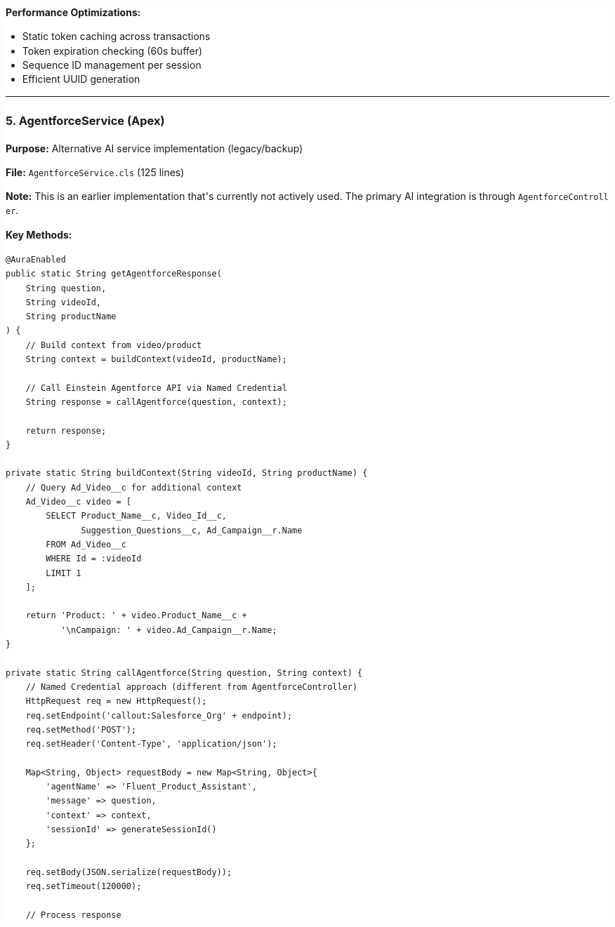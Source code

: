 **Performance Optimizations:**
- Static token caching across transactions
- Token expiration checking (60s buffer)
- Sequence ID management per session
- Efficient UUID generation

---

### 5. **AgentforceService** (Apex)

**Purpose:** Alternative AI service implementation (legacy/backup)

**File:** `AgentforceService.cls` (125 lines)

**Note:** This is an earlier implementation that's currently not actively used. The primary AI integration is through `AgentforceController`.

**Key Methods:**
```apex
@AuraEnabled
public static String getAgentforceResponse(
    String question, 
    String videoId, 
    String productName
) {
    // Build context from video/product
    String context = buildContext(videoId, productName);
    
    // Call Einstein Agentforce API via Named Credential
    String response = callAgentforce(question, context);
    
    return response;
}

private static String buildContext(String videoId, String productName) {
    // Query Ad_Video__c for additional context
    Ad_Video__c video = [
        SELECT Product_Name__c, Video_Id__c, 
               Suggestion_Questions__c, Ad_Campaign__r.Name
        FROM Ad_Video__c
        WHERE Id = :videoId
        LIMIT 1
    ];
    
    return 'Product: ' + video.Product_Name__c + 
           '\nCampaign: ' + video.Ad_Campaign__r.Name;
}

private static String callAgentforce(String question, String context) {
    // Named Credential approach (different from AgentforceController)
    HttpRequest req = new HttpRequest();
    req.setEndpoint('callout:Salesforce_Org' + endpoint);
    req.setMethod('POST');
    req.setHeader('Content-Type', 'application/json');
    
    Map<String, Object> requestBody = new Map<String, Object>{
        'agentName' => 'Fluent_Product_Assistant',
        'message' => question,
        'context' => context,
        'sessionId' => generateSessionId()
    };
    
    req.setBody(JSON.serialize(requestBody));
    req.setTimeout(120000);
    
    // Process response
```